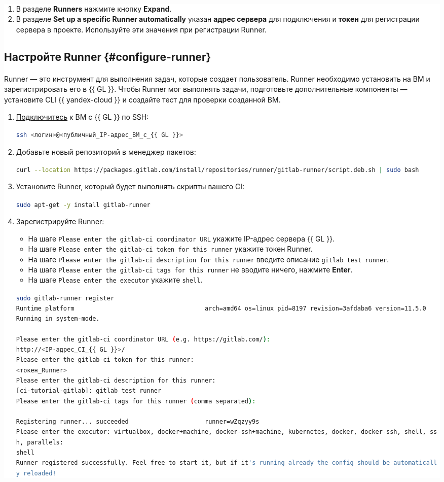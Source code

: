 1. В разделе **Runners** нажмите кнопку **Expand**.
1. В разделе **Set up a specific Runner automatically** указан **адрес сервера** для подключения и **токен** для регистрации сервера в проекте. Используйте эти значения при регистрации Runner.

## Настройте Runner {#configure-runner}

Runner — это инструмент для выполнения задач, которые создает пользователь. Runner необходимо установить на ВМ и зарегистрировать его в {{ GL }}. Чтобы Runner мог выполнять задачи, подготовьте дополнительные компоненты — установите CLI {{ yandex-cloud }} и создайте тест для проверки созданной ВМ.
1. [Подключитесь](../../compute/operations/vm-connect/ssh.md#vm-connect) к ВМ с {{ GL }} по SSH:

   ```bash
   ssh <логин>@<публичный_IP-адрес_ВМ_с_{{ GL }}>
   ```

1. Добавьте новый репозиторий в менеджер пакетов:

   ```bash
   curl --location https://packages.gitlab.com/install/repositories/runner/gitlab-runner/script.deb.sh | sudo bash
   ```

1. Установите Runner, который будет выполнять скрипты вашего CI:

   ```bash
   sudo apt-get -y install gitlab-runner
   ```

1. Зарегистрируйте Runner:
   * На шаге `Please enter the gitlab-ci coordinator URL` укажите IP-адрес сервера {{ GL }}.
   * На шаге `Please enter the gitlab-ci token for this runner` укажите токен Runner.
   * На шаге `Please enter the gitlab-ci description for this runner` введите описание `gitlab test runner`.
   * На шаге `Please enter the gitlab-ci tags for this runner` не вводите ничего, нажмите **Enter**.
   * На шаге `Please enter the executor` укажите `shell`.

   ```bash
   sudo gitlab-runner register
   Runtime platform                                    arch=amd64 os=linux pid=8197 revision=3afdaba6 version=11.5.0
   Running in system-mode.

   Please enter the gitlab-ci coordinator URL (e.g. https://gitlab.com/):
   http://<IP-адрес_CI_{{ GL }}>/
   Please enter the gitlab-ci token for this runner:
   <токен_Runner>
   Please enter the gitlab-ci description for this runner:
   [ci-tutorial-gitlab]: gitlab test runner
   Please enter the gitlab-ci tags for this runner (comma separated):

   Registering runner... succeeded                     runner=wZqzyy9s
   Please enter the executor: virtualbox, docker+machine, docker-ssh+machine, kubernetes, docker, docker-ssh, shell, ssh, parallels:
   shell
   Runner registered successfully. Feel free to start it, but if it's running already the config should be automatically reloaded!
   ```
